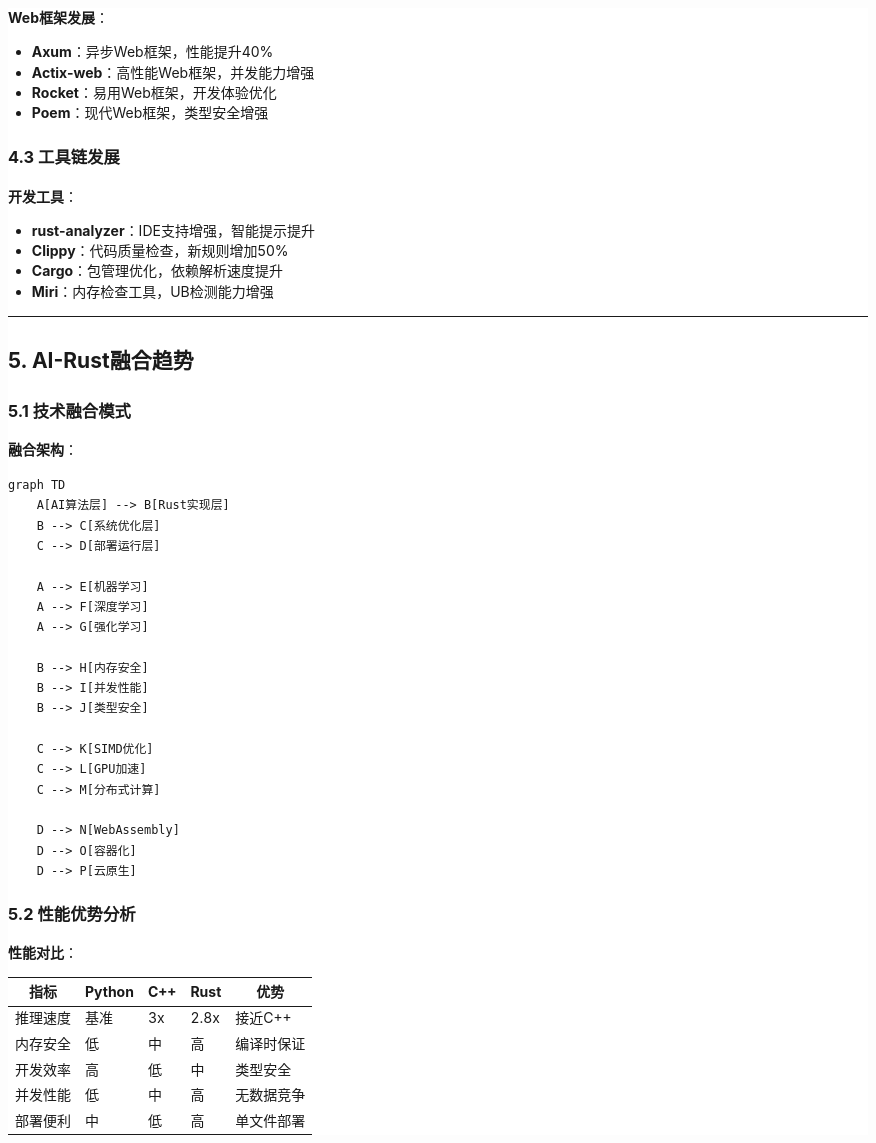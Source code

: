 **Web框架发展**：

- **Axum**：异步Web框架，性能提升40%
- **Actix-web**：高性能Web框架，并发能力增强
- **Rocket**：易用Web框架，开发体验优化
- **Poem**：现代Web框架，类型安全增强

### 4.3 工具链发展

**开发工具**：

- **rust-analyzer**：IDE支持增强，智能提示提升
- **Clippy**：代码质量检查，新规则增加50%
- **Cargo**：包管理优化，依赖解析速度提升
- **Miri**：内存检查工具，UB检测能力增强

---

## 5. AI-Rust融合趋势

### 5.1 技术融合模式

**融合架构**：

```mermaid
graph TD
    A[AI算法层] --> B[Rust实现层]
    B --> C[系统优化层]
    C --> D[部署运行层]
    
    A --> E[机器学习]
    A --> F[深度学习]
    A --> G[强化学习]
    
    B --> H[内存安全]
    B --> I[并发性能]
    B --> J[类型安全]
    
    C --> K[SIMD优化]
    C --> L[GPU加速]
    C --> M[分布式计算]
    
    D --> N[WebAssembly]
    D --> O[容器化]
    D --> P[云原生]
```

### 5.2 性能优势分析

**性能对比**：

| 指标 | Python | C++ | Rust | 优势 |
|------|--------|-----|------|------|
| 推理速度 | 基准 | 3x | 2.8x | 接近C++ |
| 内存安全 | 低 | 中 | 高 | 编译时保证 |
| 开发效率 | 高 | 低 | 中 | 类型安全 |
| 并发性能 | 低 | 中 | 高 | 无数据竞争 |
| 部署便利 | 中 | 低 | 高 | 单文件部署 |
